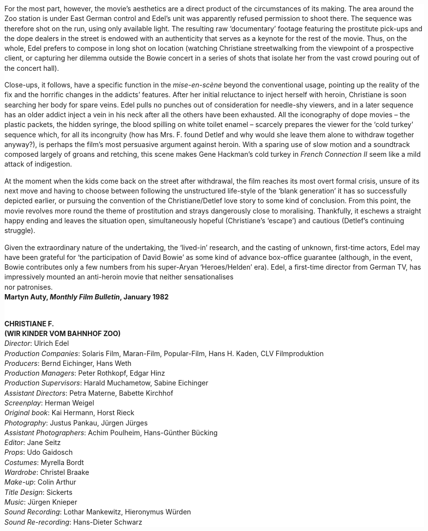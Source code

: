 For the most part, however, the movie’s aesthetics are a direct product of the circumstances of its making. The area around the Zoo station is under East German control and Edel’s unit was apparently refused permission to shoot there. The sequence was therefore shot on the run, using only available light. The resulting raw ‘documentary’ footage featuring the prostitute pick-ups and the dope dealers in the street is endowed with an authenticity that serves as a keynote for the rest of the movie. Thus, on the whole, Edel prefers to compose in long shot on location (watching Christiane streetwalking from the viewpoint of a prospective client, or capturing her dilemma outside the Bowie concert in a series of shots that isolate her from the vast crowd pouring out of the  concert hall).

Close-ups, it follows, have a specific function in the _mise-en-scène_ beyond the conventional usage, pointing up the reality of the fix and the horrific changes in the addicts’ features. After her initial reluctance to inject herself with heroin, Christiane is soon searching her body for spare veins. Edel pulls no punches out of consideration for needle-shy viewers, and in a later sequence has an older addict inject a vein in his neck after all the others have been exhausted. All the iconography of dope movies – the plastic packets, the hidden syringe, the blood spilling on white toilet enamel – scarcely prepares the viewer for the ‘cold turkey’ sequence which, for all its incongruity (how has Mrs. F. found Detlef and why would she leave them alone to withdraw together anyway?), is perhaps the film’s most persuasive argument against heroin. With a sparing use of slow motion and a soundtrack composed largely of groans and retching, this scene makes Gene Hackman’s cold turkey in _French Connection II_ seem like a mild attack of indigestion.

At the moment when the kids come back on the street after withdrawal, the film reaches its most overt formal crisis, unsure of its next move and having to choose between following the unstructured life-style of the ‘blank generation’ it has so successfully depicted earlier, or pursuing the convention of the Christiane/Detlef love story to some kind of conclusion. From this point, the movie revolves more round the theme of prostitution and strays dangerously close to moralising. Thankfully, it eschews a straight happy ending and leaves the situation open, simultaneously hopeful (Christiane’s ‘escape’) and cautious (Detlef’s continuing struggle).

Given the extraordinary nature of the undertaking, the ‘lived-in’ research, and the casting of unknown, first-time actors, Edel may have been grateful for ‘the participation of David Bowie’ as some kind of advance box-office guarantee (although, in the event, Bowie contributes only a few numbers from his super-Aryan ‘Heroes/Helden’ era). Edel, a first-time director from German TV, has impressively mounted an anti-heroin movie that neither sensationalises  
nor patronises.  
**Martyn Auty, _Monthly Film Bulletin_, January 1982**
<br><br>

**CHRISTIANE F. <br>(WIR KINDER VOM BAHNHOF ZOO)**  
_Director_: Ulrich Edel  
_Production Companies_: Solaris Film, Maran-Film, Popular-Film, Hans H. Kaden, CLV Filmproduktion  
_Producers_: Bernd Eichinger, Hans Weth  
_Production Managers_: Peter Rothkopf, Edgar Hinz  
_Production Supervisors_: Harald Muchametow, Sabine Eichinger  
_Assistant Directors_: Petra Materne,  Babette Kirchhof  
_Screenplay_: Herman Weigel  
_Original book_: Kai Hermann, Horst Rieck  
_Photography_: Justus Pankau, Jürgen Jürges  
_Assistant Photographers_: Achim Poulheim,  Hans-Günther Bücking  
_Editor_: Jane Seitz  
_Props_: Udo Gaidosch  
_Costumes_: Myrella Bordt  
_Wardrobe_: Christel Braake  
_Make-up_: Colin Arthur  
_Title Design_: Sickerts  
_Music_: Jürgen Knieper  
_Sound Recording_: Lothar Mankewitz,  Hieronymus Würden  
_Sound Re-recording_: Hans-Dieter Schwarz
